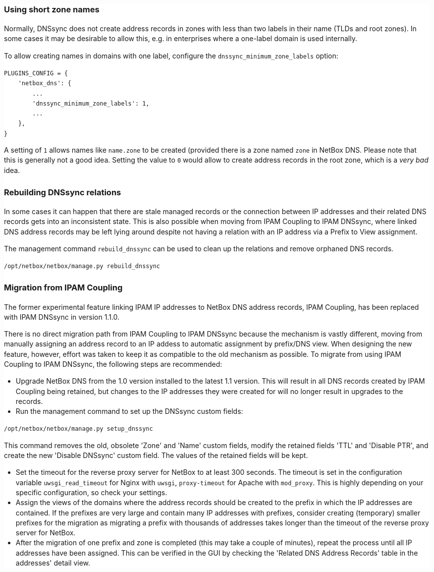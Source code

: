 ### Using short zone names
Normally, DNSsync does not create address records in zones with less than two labels in their name (TLDs and root zones). In some cases it may be desirable to allow this, e.g. in enterprises where a one-label domain is used internally.

To allow creating names in domains with one label, configure the `dnssync_minimum_zone_labels` option:

```
PLUGINS_CONFIG = {
    'netbox_dns': {
        ...
        'dnssync_minimum_zone_labels': 1,
        ...
    },
}
```

A setting of `1` allows names like `name.zone` to be created (provided there is a zone named `zone` in NetBox DNS. Please note that this is generally not a good idea. Setting the value to `0` would allow to create address records in the root zone, which is a *very bad* idea.

### Rebuilding DNSsync relations
In some cases it can happen that there are stale managed records or the connection between IP addresses and their related DNS records gets into an inconsistent state. This is also possible when moving from IPAM Coupling to IPAM DNSsync, where linked DNS address records may be left lying around despite not having a relation with an IP address via a Prefix to View assignment.

The management command `rebuild_dnssync` can be used to clean up the relations and remove orphaned DNS records.

```
/opt/netbox/netbox/manage.py rebuild_dnssync
```

### Migration from IPAM Coupling
The former experimental feature linking IPAM IP addresses to NetBox DNS address records, IPAM Coupling, has been replaced with IPAM DNSsync in version 1.1.0.

There is no direct migration path from IPAM Coupling to IPAM DNSsync because the mechanism is vastly different, moving from manually assigning an address record to an IP addess to automatic assignment by prefix/DNS view. When designing the new feature, however, effort was taken to keep it as compatible to the old mechanism as possible. To migrate from using IPAM Coupling to IPAM DNSsync, the following steps are recommended:

* Upgrade NetBox DNS from the 1.0 version installed to the latest 1.1 version. This will result in all DNS records created by IPAM Coupling being retained, but changes to the IP addresses they were created for will no longer result in upgrades to the records.
* Run the management command to set up the DNSsync custom fields:

 ```/opt/netbox/netbox/manage.py setup_dnssync```

  This command removes the old, obsolete 'Zone' and 'Name' custom fields, modify the retained fields 'TTL' and 'Disable PTR', and create the new 'Disable DNSsync' custom field. The values of the retained fields will be kept.

* Set the timeout for the reverse proxy server for NetBox to at least 300 seconds. The timeout is set in the configuration variable `uwsgi_read_timeout` for Nginx with `uwsgi`, `proxy-timeout` for Apache with `mod_proxy`. This is highly depending on your specific configuration, so check your settings.
* Assign the views of the domains where the address records should be created to the prefix in which the IP addresses are contained. If the prefixes are very large and contain many IP addresses with prefixes, consider creating (temporary) smaller prefixes for the migration as migrating a prefix with thousands of addresses takes longer than the timeout of the reverse proxy server for NetBox.
* After the migration of one prefix and zone is completed (this may take a couple of minutes), repeat the process until all IP addresses have been assigned. This can be verified in the GUI by checking the 'Related DNS Address Records' table in the addresses' detail view.
 ```